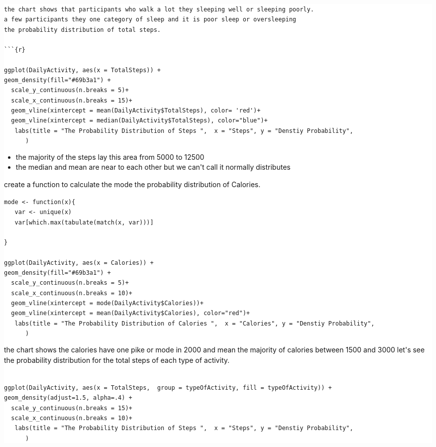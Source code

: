 ```
the chart shows that participants who walk a lot they sleeping well or sleeping poorly.
a few participants they one category of sleep and it is poor sleep or oversleeping
the probability distribution of total steps.

```{r}

ggplot(DailyActivity, aes(x = TotalSteps)) + 
geom_density(fill="#69b3a1") + 
  scale_y_continuous(n.breaks = 5)+
  scale_x_continuous(n.breaks = 15)+
  geom_vline(xintercept = mean(DailyActivity$TotalSteps), color= 'red')+
  geom_vline(xintercept = median(DailyActivity$TotalSteps), color="blue")+
   labs(title = "The Probability Distribution of Steps ",  x = "Steps", y = "Denstiy Probability", 
      )

```
- the majority of the steps lay this area from 5000 to 12500
- the median and mean are near to each other but we can't call it normally distributes

create a function to calculate the mode
the probability distribution of Calories.

```{r}
mode <- function(x){
   var <- unique(x)
   var[which.max(tabulate(match(x, var)))]

}

ggplot(DailyActivity, aes(x = Calories)) + 
geom_density(fill="#69b3a1") + 
  scale_y_continuous(n.breaks = 5)+
  scale_x_continuous(n.breaks = 10)+
  geom_vline(xintercept = mode(DailyActivity$Calories))+
  geom_vline(xintercept = mean(DailyActivity$Calories), color="red")+
   labs(title = "The Probability Distribution of Calories ",  x = "Calories", y = "Denstiy Probability", 
      )
```
the chart shows the calories have one pike or mode in 2000 and mean
the majority of calories between 1500 and 3000
let's see the probability distribution for the total steps of each type of activity.


```{r}

ggplot(DailyActivity, aes(x = TotalSteps,  group = typeOfActivity, fill = typeOfActivity)) + 
geom_density(adjust=1.5, alpha=.4) + 
  scale_y_continuous(n.breaks = 15)+
  scale_x_continuous(n.breaks = 10)+
   labs(title = "The Probability Distribution of Steps ",  x = "Steps", y = "Denstiy Probability", 
      )
```
